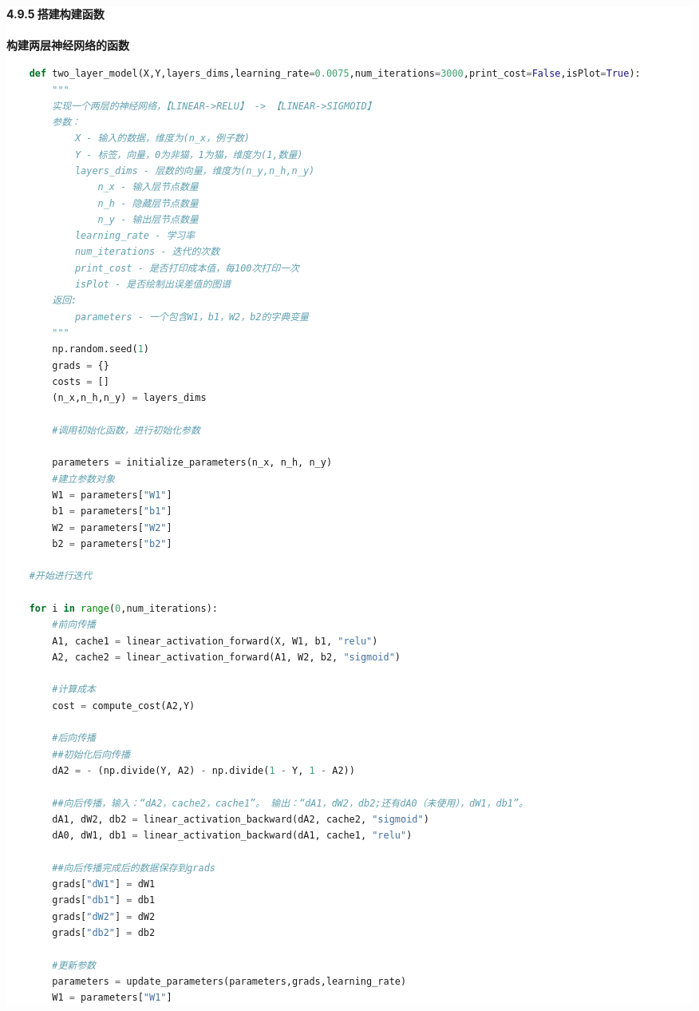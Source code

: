 #### 4.9.5 搭建构建函数 ####

**构建两层神经网络的函数**

```python
	def two_layer_model(X,Y,layers_dims,learning_rate=0.0075,num_iterations=3000,print_cost=False,isPlot=True):
	    """
        实现一个两层的神经网络，【LINEAR->RELU】 -> 【LINEAR->SIGMOID】
	    参数：
	        X - 输入的数据，维度为(n_x，例子数)
	        Y - 标签，向量，0为非猫，1为猫，维度为(1,数量)
	        layers_dims - 层数的向量，维度为(n_y,n_h,n_y)
	            n_x - 输入层节点数量
	            n_h - 隐藏层节点数量
	            n_y - 输出层节点数量
	        learning_rate - 学习率
	        num_iterations - 迭代的次数
	        print_cost - 是否打印成本值，每100次打印一次
	        isPlot - 是否绘制出误差值的图谱
	    返回:
	        parameters - 一个包含W1，b1，W2，b2的字典变量
	    """
	    np.random.seed(1)
	    grads = {}
	    costs = []
	    (n_x,n_h,n_y) = layers_dims
	    
	    #调用初始化函数，进行初始化参数
	
	    parameters = initialize_parameters(n_x, n_h, n_y)
	    #建立参数对象
	    W1 = parameters["W1"]
	    b1 = parameters["b1"]
	    W2 = parameters["W2"]
	    b2 = parameters["b2"]

    #开始进行迭代
    
    for i in range(0,num_iterations):
        #前向传播
        A1, cache1 = linear_activation_forward(X, W1, b1, "relu")
        A2, cache2 = linear_activation_forward(A1, W2, b2, "sigmoid")
        
        #计算成本
        cost = compute_cost(A2,Y)
        
        #后向传播
        ##初始化后向传播
        dA2 = - (np.divide(Y, A2) - np.divide(1 - Y, 1 - A2))
        
        ##向后传播，输入：“dA2，cache2，cache1”。 输出：“dA1，dW2，db2;还有dA0（未使用），dW1，db1”。
        dA1, dW2, db2 = linear_activation_backward(dA2, cache2, "sigmoid")
        dA0, dW1, db1 = linear_activation_backward(dA1, cache1, "relu")
        
        ##向后传播完成后的数据保存到grads
        grads["dW1"] = dW1
        grads["db1"] = db1
        grads["dW2"] = dW2
        grads["db2"] = db2
        
        #更新参数
        parameters = update_parameters(parameters,grads,learning_rate)
        W1 = parameters["W1"]
```